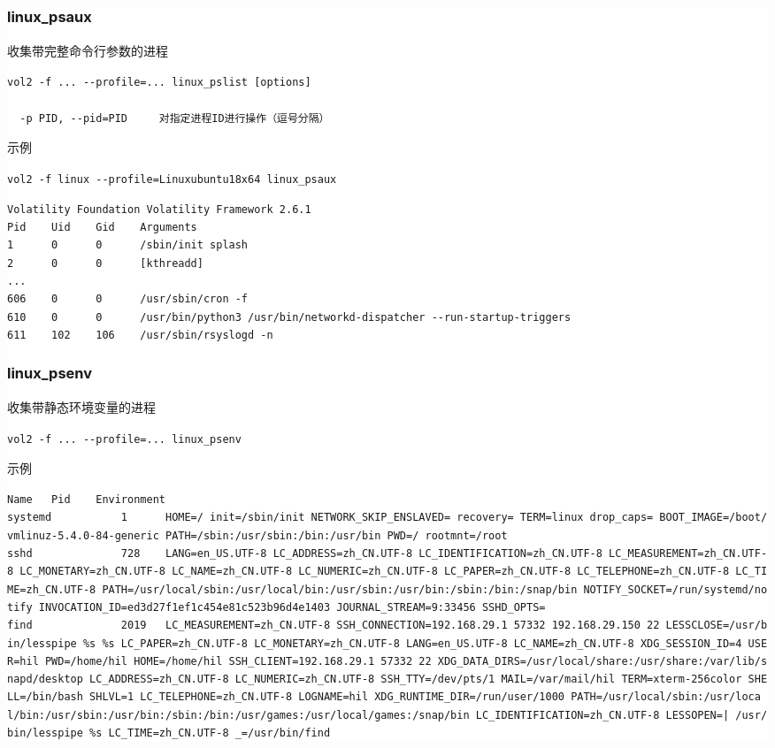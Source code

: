 

### linux_psaux

收集带完整命令行参数的进程

```
vol2 -f ... --profile=... linux_pslist [options]

  -p PID, --pid=PID     对指定进程ID进行操作（逗号分隔）
```



示例

```
vol2 -f linux --profile=Linuxubuntu18x64 linux_psaux
```

```
Volatility Foundation Volatility Framework 2.6.1
Pid    Uid    Gid    Arguments                                                       
1      0      0      /sbin/init splash                                               
2      0      0      [kthreadd]                                                      
...
606    0      0      /usr/sbin/cron -f                                               
610    0      0      /usr/bin/python3 /usr/bin/networkd-dispatcher --run-startup-triggers
611    102    106    /usr/sbin/rsyslogd -n                                           
```



### linux_psenv

收集带静态环境变量的进程

```
vol2 -f ... --profile=... linux_psenv
```



示例

```
Name   Pid    Environment 
systemd           1      HOME=/ init=/sbin/init NETWORK_SKIP_ENSLAVED= recovery= TERM=linux drop_caps= BOOT_IMAGE=/boot/vmlinuz-5.4.0-84-generic PATH=/sbin:/usr/sbin:/bin:/usr/bin PWD=/ rootmnt=/root
sshd              728    LANG=en_US.UTF-8 LC_ADDRESS=zh_CN.UTF-8 LC_IDENTIFICATION=zh_CN.UTF-8 LC_MEASUREMENT=zh_CN.UTF-8 LC_MONETARY=zh_CN.UTF-8 LC_NAME=zh_CN.UTF-8 LC_NUMERIC=zh_CN.UTF-8 LC_PAPER=zh_CN.UTF-8 LC_TELEPHONE=zh_CN.UTF-8 LC_TIME=zh_CN.UTF-8 PATH=/usr/local/sbin:/usr/local/bin:/usr/sbin:/usr/bin:/sbin:/bin:/snap/bin NOTIFY_SOCKET=/run/systemd/notify INVOCATION_ID=ed3d27f1ef1c454e81c523b96d4e1403 JOURNAL_STREAM=9:33456 SSHD_OPTS=
find              2019   LC_MEASUREMENT=zh_CN.UTF-8 SSH_CONNECTION=192.168.29.1 57332 192.168.29.150 22 LESSCLOSE=/usr/bin/lesspipe %s %s LC_PAPER=zh_CN.UTF-8 LC_MONETARY=zh_CN.UTF-8 LANG=en_US.UTF-8 LC_NAME=zh_CN.UTF-8 XDG_SESSION_ID=4 USER=hil PWD=/home/hil HOME=/home/hil SSH_CLIENT=192.168.29.1 57332 22 XDG_DATA_DIRS=/usr/local/share:/usr/share:/var/lib/snapd/desktop LC_ADDRESS=zh_CN.UTF-8 LC_NUMERIC=zh_CN.UTF-8 SSH_TTY=/dev/pts/1 MAIL=/var/mail/hil TERM=xterm-256color SHELL=/bin/bash SHLVL=1 LC_TELEPHONE=zh_CN.UTF-8 LOGNAME=hil XDG_RUNTIME_DIR=/run/user/1000 PATH=/usr/local/sbin:/usr/local/bin:/usr/sbin:/usr/bin:/sbin:/bin:/usr/games:/usr/local/games:/snap/bin LC_IDENTIFICATION=zh_CN.UTF-8 LESSOPEN=| /usr/bin/lesspipe %s LC_TIME=zh_CN.UTF-8 _=/usr/bin/find

```
